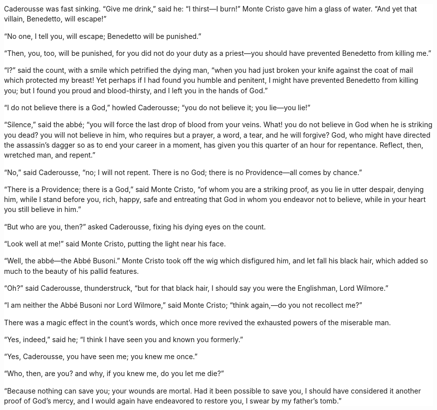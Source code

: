 Caderousse was fast sinking. “Give me drink,” said he: “I thirst—I
burn!” Monte Cristo gave him a glass of water. “And yet that villain,
Benedetto, will escape!”

“No one, I tell you, will escape; Benedetto will be punished.”

“Then, you, too, will be punished, for you did not do your duty as a
priest—you should have prevented Benedetto from killing me.”

“I?” said the count, with a smile which petrified the dying man, “when
you had just broken your knife against the coat of mail which protected
my breast! Yet perhaps if I had found you humble and penitent, I might
have prevented Benedetto from killing you; but I found you proud and
blood-thirsty, and I left you in the hands of God.”

“I do not believe there is a God,” howled Caderousse; “you do not
believe it; you lie—you lie!”

“Silence,” said the abbé; “you will force the last drop of blood from
your veins. What! you do not believe in God when he is striking you
dead? you will not believe in him, who requires but a prayer, a word, a
tear, and he will forgive? God, who might have directed the assassin’s
dagger so as to end your career in a moment, has given you this quarter
of an hour for repentance. Reflect, then, wretched man, and repent.”

“No,” said Caderousse, “no; I will not repent. There is no God; there is
no Providence—all comes by chance.”

“There is a Providence; there is a God,” said Monte Cristo, “of whom you
are a striking proof, as you lie in utter despair, denying him, while I
stand before you, rich, happy, safe and entreating that God in whom you
endeavor not to believe, while in your heart you still believe in him.”

“But who are you, then?” asked Caderousse, fixing his dying eyes on the
count.

“Look well at me!” said Monte Cristo, putting the light near his face.

“Well, the abbé—the Abbé Busoni.” Monte Cristo took off the wig which
disfigured him, and let fall his black hair, which added so much to the
beauty of his pallid features.

“Oh?” said Caderousse, thunderstruck, “but for that black hair, I should
say you were the Englishman, Lord Wilmore.”

“I am neither the Abbé Busoni nor Lord Wilmore,” said Monte Cristo;
“think again,—do you not recollect me?”

There was a magic effect in the count’s words, which once more revived
the exhausted powers of the miserable man.

“Yes, indeed,” said he; “I think I have seen you and known you
formerly.”

“Yes, Caderousse, you have seen me; you knew me once.”

“Who, then, are you? and why, if you knew me, do you let me die?”

“Because nothing can save you; your wounds are mortal. Had it been
possible to save you, I should have considered it another proof of God’s
mercy, and I would again have endeavored to restore you, I swear by my
father’s tomb.”
